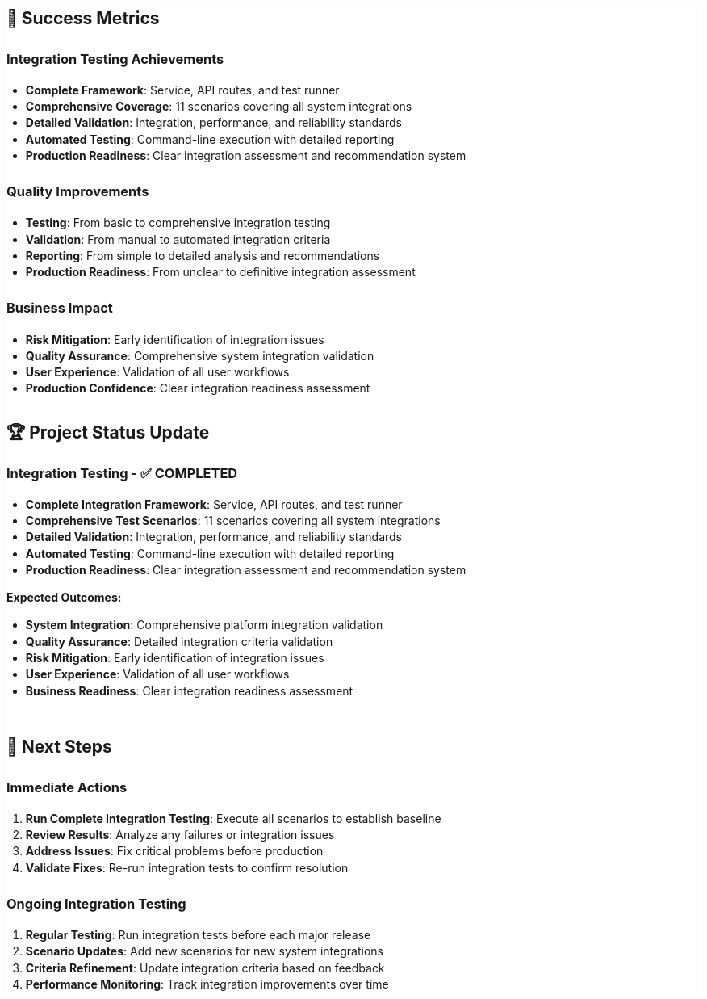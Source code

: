 ## 🎉 **Success Metrics**

### **Integration Testing Achievements**
- **Complete Framework**: Service, API routes, and test runner
- **Comprehensive Coverage**: 11 scenarios covering all system integrations
- **Detailed Validation**: Integration, performance, and reliability standards
- **Automated Testing**: Command-line execution with detailed reporting
- **Production Readiness**: Clear integration assessment and recommendation system

### **Quality Improvements**
- **Testing**: From basic to comprehensive integration testing
- **Validation**: From manual to automated integration criteria
- **Reporting**: From simple to detailed analysis and recommendations
- **Production Readiness**: From unclear to definitive integration assessment

### **Business Impact**
- **Risk Mitigation**: Early identification of integration issues
- **Quality Assurance**: Comprehensive system integration validation
- **User Experience**: Validation of all user workflows
- **Production Confidence**: Clear integration readiness assessment

## 🏆 **Project Status Update**

### **Integration Testing - ✅ COMPLETED**

- **Complete Integration Framework**: Service, API routes, and test runner
- **Comprehensive Test Scenarios**: 11 scenarios covering all system integrations
- **Detailed Validation**: Integration, performance, and reliability standards
- **Automated Testing**: Command-line execution with detailed reporting
- **Production Readiness**: Clear integration assessment and recommendation system

**Expected Outcomes:**
- **System Integration**: Comprehensive platform integration validation
- **Quality Assurance**: Detailed integration criteria validation
- **Risk Mitigation**: Early identification of integration issues
- **User Experience**: Validation of all user workflows
- **Business Readiness**: Clear integration readiness assessment

---

## 🚀 **Next Steps**

### **Immediate Actions**
1. **Run Complete Integration Testing**: Execute all scenarios to establish baseline
2. **Review Results**: Analyze any failures or integration issues
3. **Address Issues**: Fix critical problems before production
4. **Validate Fixes**: Re-run integration tests to confirm resolution

### **Ongoing Integration Testing**
1. **Regular Testing**: Run integration tests before each major release
2. **Scenario Updates**: Add new scenarios for new system integrations
3. **Criteria Refinement**: Update integration criteria based on feedback
4. **Performance Monitoring**: Track integration improvements over time
